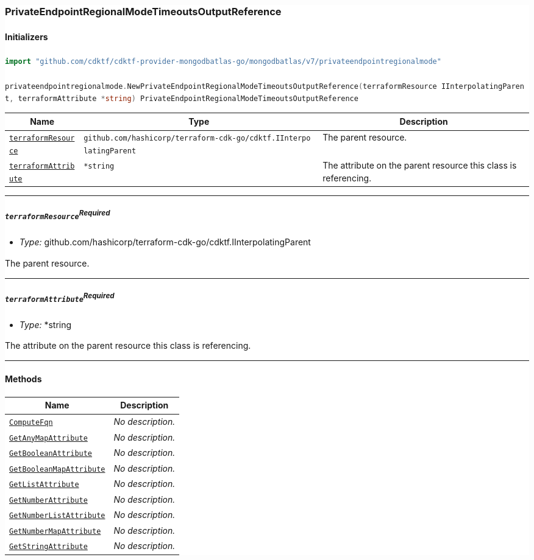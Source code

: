 ### PrivateEndpointRegionalModeTimeoutsOutputReference <a name="PrivateEndpointRegionalModeTimeoutsOutputReference" id="@cdktf/provider-mongodbatlas.privateEndpointRegionalMode.PrivateEndpointRegionalModeTimeoutsOutputReference"></a>

#### Initializers <a name="Initializers" id="@cdktf/provider-mongodbatlas.privateEndpointRegionalMode.PrivateEndpointRegionalModeTimeoutsOutputReference.Initializer"></a>

```go
import "github.com/cdktf/cdktf-provider-mongodbatlas-go/mongodbatlas/v7/privateendpointregionalmode"

privateendpointregionalmode.NewPrivateEndpointRegionalModeTimeoutsOutputReference(terraformResource IInterpolatingParent, terraformAttribute *string) PrivateEndpointRegionalModeTimeoutsOutputReference
```

| **Name** | **Type** | **Description** |
| --- | --- | --- |
| <code><a href="#@cdktf/provider-mongodbatlas.privateEndpointRegionalMode.PrivateEndpointRegionalModeTimeoutsOutputReference.Initializer.parameter.terraformResource">terraformResource</a></code> | <code>github.com/hashicorp/terraform-cdk-go/cdktf.IInterpolatingParent</code> | The parent resource. |
| <code><a href="#@cdktf/provider-mongodbatlas.privateEndpointRegionalMode.PrivateEndpointRegionalModeTimeoutsOutputReference.Initializer.parameter.terraformAttribute">terraformAttribute</a></code> | <code>*string</code> | The attribute on the parent resource this class is referencing. |

---

##### `terraformResource`<sup>Required</sup> <a name="terraformResource" id="@cdktf/provider-mongodbatlas.privateEndpointRegionalMode.PrivateEndpointRegionalModeTimeoutsOutputReference.Initializer.parameter.terraformResource"></a>

- *Type:* github.com/hashicorp/terraform-cdk-go/cdktf.IInterpolatingParent

The parent resource.

---

##### `terraformAttribute`<sup>Required</sup> <a name="terraformAttribute" id="@cdktf/provider-mongodbatlas.privateEndpointRegionalMode.PrivateEndpointRegionalModeTimeoutsOutputReference.Initializer.parameter.terraformAttribute"></a>

- *Type:* *string

The attribute on the parent resource this class is referencing.

---

#### Methods <a name="Methods" id="Methods"></a>

| **Name** | **Description** |
| --- | --- |
| <code><a href="#@cdktf/provider-mongodbatlas.privateEndpointRegionalMode.PrivateEndpointRegionalModeTimeoutsOutputReference.computeFqn">ComputeFqn</a></code> | *No description.* |
| <code><a href="#@cdktf/provider-mongodbatlas.privateEndpointRegionalMode.PrivateEndpointRegionalModeTimeoutsOutputReference.getAnyMapAttribute">GetAnyMapAttribute</a></code> | *No description.* |
| <code><a href="#@cdktf/provider-mongodbatlas.privateEndpointRegionalMode.PrivateEndpointRegionalModeTimeoutsOutputReference.getBooleanAttribute">GetBooleanAttribute</a></code> | *No description.* |
| <code><a href="#@cdktf/provider-mongodbatlas.privateEndpointRegionalMode.PrivateEndpointRegionalModeTimeoutsOutputReference.getBooleanMapAttribute">GetBooleanMapAttribute</a></code> | *No description.* |
| <code><a href="#@cdktf/provider-mongodbatlas.privateEndpointRegionalMode.PrivateEndpointRegionalModeTimeoutsOutputReference.getListAttribute">GetListAttribute</a></code> | *No description.* |
| <code><a href="#@cdktf/provider-mongodbatlas.privateEndpointRegionalMode.PrivateEndpointRegionalModeTimeoutsOutputReference.getNumberAttribute">GetNumberAttribute</a></code> | *No description.* |
| <code><a href="#@cdktf/provider-mongodbatlas.privateEndpointRegionalMode.PrivateEndpointRegionalModeTimeoutsOutputReference.getNumberListAttribute">GetNumberListAttribute</a></code> | *No description.* |
| <code><a href="#@cdktf/provider-mongodbatlas.privateEndpointRegionalMode.PrivateEndpointRegionalModeTimeoutsOutputReference.getNumberMapAttribute">GetNumberMapAttribute</a></code> | *No description.* |
| <code><a href="#@cdktf/provider-mongodbatlas.privateEndpointRegionalMode.PrivateEndpointRegionalModeTimeoutsOutputReference.getStringAttribute">GetStringAttribute</a></code> | *No description.* |